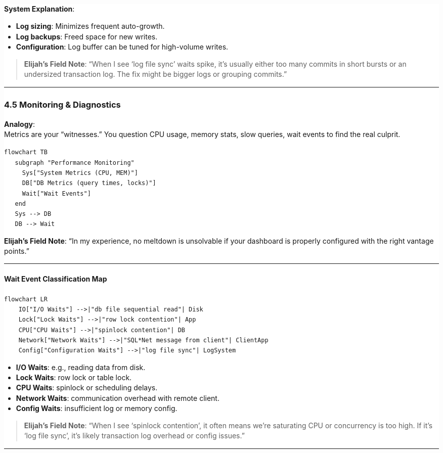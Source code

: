**System Explanation**:
- **Log sizing**: Minimizes frequent auto-growth.  
- **Log backups**: Freed space for new writes.  
- **Configuration**: Log buffer can be tuned for high-volume writes.

> **Elijah’s Field Note**: “When I see ‘log file sync’ waits spike, it’s usually either too many commits in short bursts or an undersized transaction log. The fix might be bigger logs or grouping commits.”

---

### **4.5 Monitoring & Diagnostics**

**Analogy**:  
Metrics are your “witnesses.” You question CPU usage, memory stats, slow queries, wait events to find the real culprit.

```mermaid
flowchart TB
   subgraph "Performance Monitoring"
     Sys["System Metrics (CPU, MEM)"]
     DB["DB Metrics (query times, locks)"]
     Wait["Wait Events"]
   end
   Sys --> DB
   DB --> Wait
```

**Elijah’s Field Note**: “In my experience, no meltdown is unsolvable if your dashboard is properly configured with the right vantage points.”

---

#### **Wait Event Classification Map**

```mermaid
flowchart LR
    IO["I/O Waits"] -->|"db file sequential read"| Disk
    Lock["Lock Waits"] -->|"row lock contention"| App
    CPU["CPU Waits"] -->|"spinlock contention"| DB
    Network["Network Waits"] -->|"SQL*Net message from client"| ClientApp
    Config["Configuration Waits"] -->|"log file sync"| LogSystem
```

- **I/O Waits**: e.g., reading data from disk.  
- **Lock Waits**: row lock or table lock.  
- **CPU Waits**: spinlock or scheduling delays.  
- **Network Waits**: communication overhead with remote client.  
- **Config Waits**: insufficient log or memory config.

> **Elijah’s Field Note**: “When I see ‘spinlock contention’, it often means we’re saturating CPU or concurrency is too high. If it’s ‘log file sync’, it’s likely transaction log overhead or config issues.”

---

